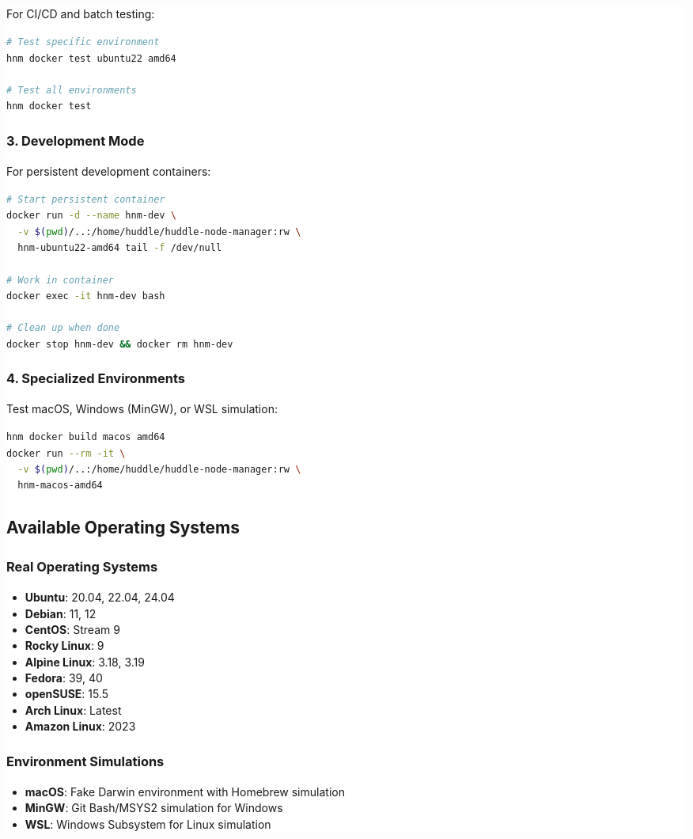 For CI/CD and batch testing:

```bash
# Test specific environment
hnm docker test ubuntu22 amd64

# Test all environments
hnm docker test
```

### 3. Development Mode

For persistent development containers:

```bash
# Start persistent container
docker run -d --name hnm-dev \
  -v $(pwd)/..:/home/huddle/huddle-node-manager:rw \
  hnm-ubuntu22-amd64 tail -f /dev/null

# Work in container
docker exec -it hnm-dev bash

# Clean up when done
docker stop hnm-dev && docker rm hnm-dev
```

### 4. Specialized Environments

Test macOS, Windows (MinGW), or WSL simulation:

```bash
hnm docker build macos amd64
docker run --rm -it \
  -v $(pwd)/..:/home/huddle/huddle-node-manager:rw \
  hnm-macos-amd64
```

## Available Operating Systems

### Real Operating Systems
- **Ubuntu**: 20.04, 22.04, 24.04
- **Debian**: 11, 12
- **CentOS**: Stream 9
- **Rocky Linux**: 9
- **Alpine Linux**: 3.18, 3.19
- **Fedora**: 39, 40
- **openSUSE**: 15.5
- **Arch Linux**: Latest
- **Amazon Linux**: 2023

### Environment Simulations
- **macOS**: Fake Darwin environment with Homebrew simulation
- **MinGW**: Git Bash/MSYS2 simulation for Windows
- **WSL**: Windows Subsystem for Linux simulation
